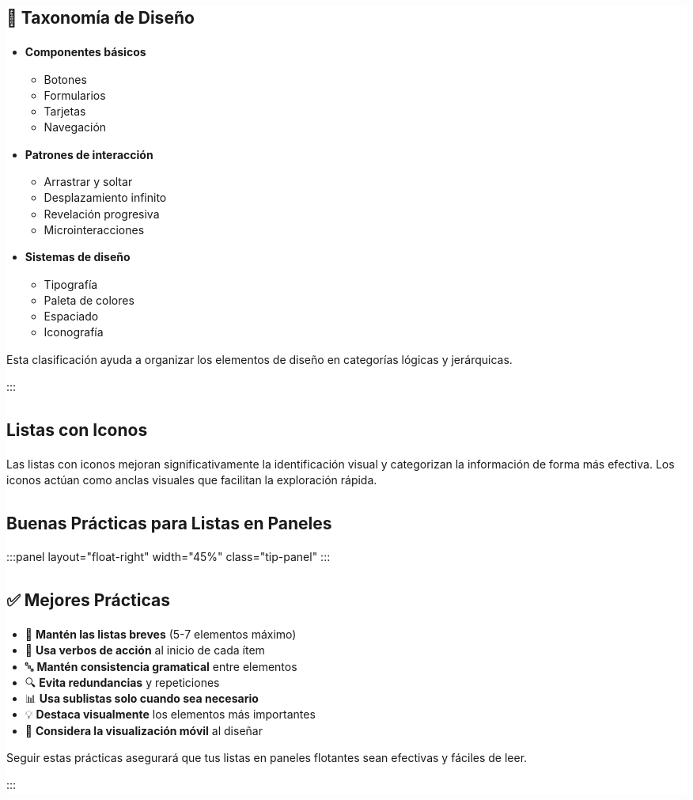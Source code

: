 ## 🌿 Taxonomía de Diseño

- **Componentes básicos**
  - Botones
  - Formularios
  - Tarjetas
  - Navegación

- **Patrones de interacción**
  - Arrastrar y soltar
  - Desplazamiento infinito
  - Revelación progresiva
  - Microinteracciones

- **Sistemas de diseño**
  - Tipografía
  - Paleta de colores
  - Espaciado
  - Iconografía

Esta clasificación ayuda a organizar los elementos de diseño en categorías lógicas y jerárquicas.

:::

## Listas con Iconos

Las listas con iconos mejoran significativamente la identificación visual y categorizan la información de forma más efectiva. Los iconos actúan como anclas visuales que facilitan la exploración rápida.

## Buenas Prácticas para Listas en Paneles

:::panel
layout="float-right"
width="45%"
class="tip-panel"
:::

## ✅ Mejores Prácticas

- 📏 **Mantén las listas breves** (5-7 elementos máximo)
- 🎯 **Usa verbos de acción** al inicio de cada ítem
- 🔤 **Mantén consistencia gramatical** entre elementos
- 🔍 **Evita redundancias** y repeticiones
- 📊 **Usa sublistas solo cuando sea necesario**
- 💡 **Destaca visualmente** los elementos más importantes
- 📱 **Considera la visualización móvil** al diseñar

Seguir estas prácticas asegurará que tus listas en paneles flotantes sean efectivas y fáciles de leer.

:::
